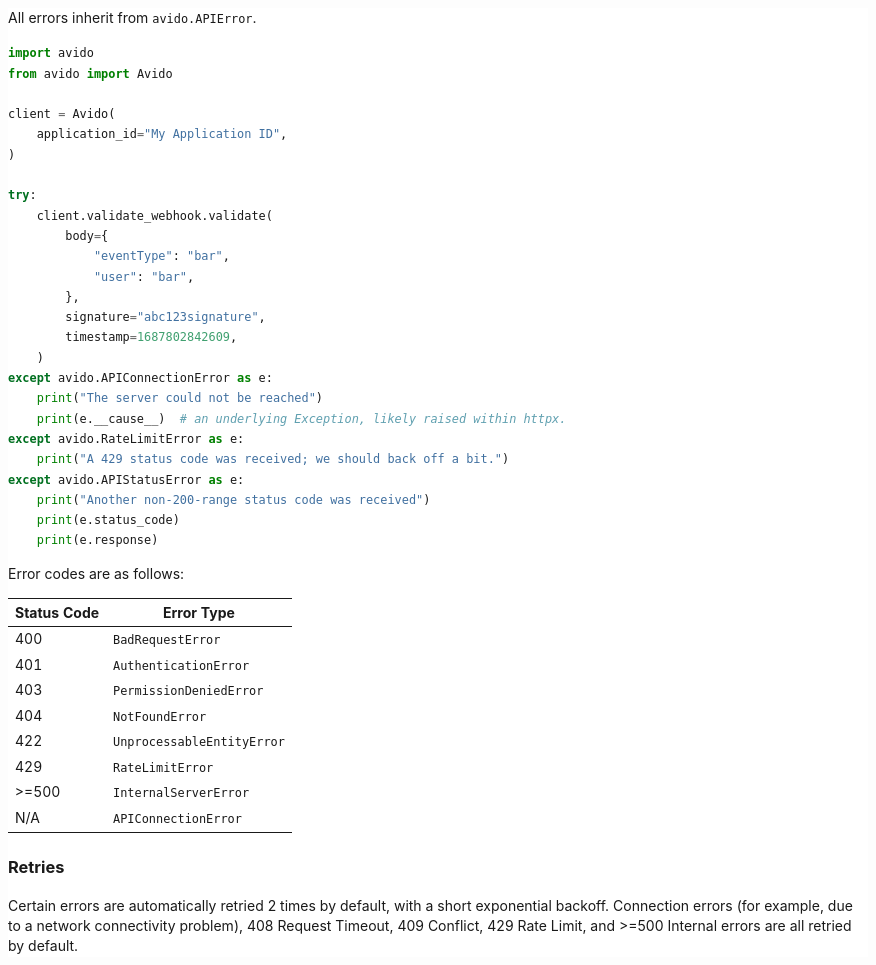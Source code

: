All errors inherit from `avido.APIError`.

```python
import avido
from avido import Avido

client = Avido(
    application_id="My Application ID",
)

try:
    client.validate_webhook.validate(
        body={
            "eventType": "bar",
            "user": "bar",
        },
        signature="abc123signature",
        timestamp=1687802842609,
    )
except avido.APIConnectionError as e:
    print("The server could not be reached")
    print(e.__cause__)  # an underlying Exception, likely raised within httpx.
except avido.RateLimitError as e:
    print("A 429 status code was received; we should back off a bit.")
except avido.APIStatusError as e:
    print("Another non-200-range status code was received")
    print(e.status_code)
    print(e.response)
```

Error codes are as follows:

| Status Code | Error Type                 |
| ----------- | -------------------------- |
| 400         | `BadRequestError`          |
| 401         | `AuthenticationError`      |
| 403         | `PermissionDeniedError`    |
| 404         | `NotFoundError`            |
| 422         | `UnprocessableEntityError` |
| 429         | `RateLimitError`           |
| >=500       | `InternalServerError`      |
| N/A         | `APIConnectionError`       |

### Retries

Certain errors are automatically retried 2 times by default, with a short exponential backoff.
Connection errors (for example, due to a network connectivity problem), 408 Request Timeout, 409 Conflict,
429 Rate Limit, and >=500 Internal errors are all retried by default.
